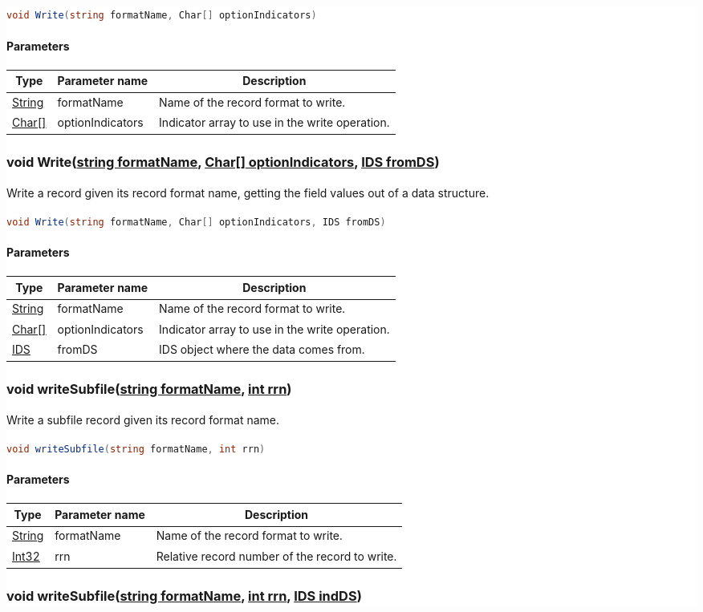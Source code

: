 ```cs
void Write(string formatName, Char[] optionIndicators)
```

#### Parameters

| Type | Parameter name | Description
| --- | --- | ---
| [String](https://docs.microsoft.com/en-us/dotnet/api/system.string) | formatName | Name of the record format to write.
| [Char\[\]](https://docs.microsoft.com/en-us/dotnet/api/system.char) | optionIndicators | Indicator array to use in the write operation.

### void Write([string formatName](https://learn.microsoft.com/en-us/dotnet/api/system.string?view=net-8.0), [Char\[\] optionIndicators](https://docs.microsoft.com/en-us/dotnet/api/system.char), [IDS fromDS](/reference/runtime/qsys-runtime/ids.html))

Write a record given its record format name, getting the field values out of a data structure.

```cs
void Write(string formatName, Char[] optionIndicators, IDS fromDS)
```

#### Parameters

| Type | Parameter name | Description
| --- | --- | ---
| [String](https://docs.microsoft.com/en-us/dotnet/api/system.string) | formatName | Name of the record format to write.
| [Char\[\]](https://docs.microsoft.com/en-us/dotnet/api/system.char) | optionIndicators | Indicator array to use in the write operation.
| [IDS](/reference/runtime/qsys-runtime/ids.html) | fromDS | IDS object where the data comes from.

### void writeSubfile([string formatName](https://learn.microsoft.com/en-us/dotnet/api/system.string?view=net-8.0), [int rrn](https://learn.microsoft.com/en-us/dotnet/csharp/language-reference/builtin-types/integral-numeric-types))

Write a subfile record given its record format name.

```cs
void writeSubfile(string formatName, int rrn)
```

#### Parameters

| Type | Parameter name | Description
| --- | --- | ---
| [String](https://docs.microsoft.com/en-us/dotnet/api/system.string) | formatName | Name of the record format to write.
| [Int32](https://docs.microsoft.com/en-us/dotnet/api/system.int32) | rrn | Relative record number of the record to write.

### void writeSubfile([string formatName](https://learn.microsoft.com/en-us/dotnet/api/system.string?view=net-8.0), [int rrn](https://learn.microsoft.com/en-us/dotnet/csharp/language-reference/builtin-types/integral-numeric-types), [IDS indDS](/reference/runtime/qsys-runtime/ids.html))
